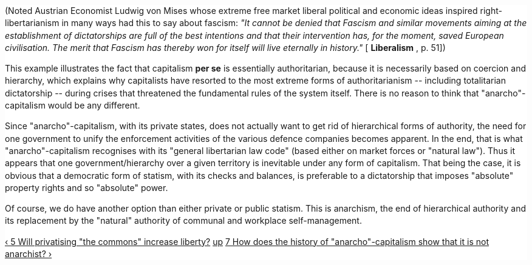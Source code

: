 (Noted Austrian Economist Ludwig von Mises whose extreme free market liberal
political and economic ideas inspired right-libertarianism in many ways had
this to say about fascism: _"It cannot be denied that Fascism and similar
movements aiming at the establishment of dictatorships are full of the best
intentions and that their intervention has, for the moment, saved European
civilisation. The merit that Fascism has thereby won for itself will live
eternally in history."_ [ **Liberalism** , p. 51])

This example illustrates the fact that capitalism **per se** is essentially
authoritarian, because it is necessarily based on coercion and hierarchy,
which explains why capitalists have resorted to the most extreme forms of
authoritarianism -- including totalitarian dictatorship -- during crises that
threatened the fundamental rules of the system itself. There is no reason to
think that "anarcho"-capitalism would be any different.

Since "anarcho"-capitalism, with its private states, does not actually want to
get rid of hierarchical forms of authority, the need for one government to
unify the enforcement activities of the various defence companies becomes
apparent. In the end, that is what "anarcho"-capitalism recognises with its
"general libertarian law code" (based either on market forces or "natural
law"). Thus it appears that one government/hierarchy over a given territory is
inevitable under any form of capitalism. That being the case, it is obvious
that a democratic form of statism, with its checks and balances, is preferable
to a dictatorship that imposes "absolute" property rights and so "absolute"
power.

Of course, we do have another option than either private or public statism.
This is anarchism, the end of hierarchical authority and its replacement by
the "natural" authority of communal and workplace self-management.

[‹ 5 Will privatising "the commons" increase liberty?](append135.md "Go to
previous page") [up](append13.md "Go to parent page") [7 How does the
history of "anarcho"-capitalism show that it is not anarchist?
›](append137.md "Go to next page")


